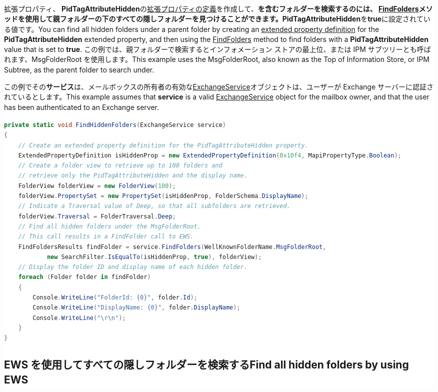 <span data-ttu-id="f0a52-147">拡張プロパティ、 **PidTagAttributeHidden**の[拡張プロパティの定義](properties-and-extended-properties-in-ews-in-exchange.md)を作成して、**を含むフォルダーを検索するのには、 [FindFolders](http://msdn.microsoft.com/en-us/library/microsoft.exchange.webservices.data.exchangeservice.findfolders%28v=exchg.80%29.aspx)メソッドを使用して親フォルダーの下のすべての隠しフォルダーを見つけることができます。PidTagAttributeHidden**を**true**に設定されている値です。</span><span class="sxs-lookup"><span data-stu-id="f0a52-147">You can find all hidden folders under a parent folder by creating an [extended property definition](properties-and-extended-properties-in-ews-in-exchange.md) for the **PidTagAttributeHidden** extended property, and then using the [FindFolders](http://msdn.microsoft.com/en-us/library/microsoft.exchange.webservices.data.exchangeservice.findfolders%28v=exchg.80%29.aspx) method to find folders with a **PidTagAttributeHidden** value that is set to **true**.</span></span> <span data-ttu-id="f0a52-148">この例では、親フォルダーで検索するとインフォメーション ストアの最上位、または IPM サブツリーとも呼ばれます、MsgFolderRoot を使用します。</span><span class="sxs-lookup"><span data-stu-id="f0a52-148">This example uses the MsgFolderRoot, also known as the Top of Information Store, or IPM Subtree, as the parent folder to search under.</span></span>
  
<span data-ttu-id="f0a52-149">この例でその**サービス**は、メールボックスの所有者の有効な[ExchangeService](http://msdn.microsoft.com/en-us/library/microsoft.exchange.webservices.data.exchangeservice%28v=exchg.80%29.aspx)オブジェクトは、ユーザーが Exchange サーバーに認証されているとします。</span><span class="sxs-lookup"><span data-stu-id="f0a52-149">This example assumes that **service** is a valid [ExchangeService](http://msdn.microsoft.com/en-us/library/microsoft.exchange.webservices.data.exchangeservice%28v=exchg.80%29.aspx) object for the mailbox owner, and that the user has been authenticated to an Exchange server.</span></span> 
  
```cs
private static void FindHiddenFolders(ExchangeService service)
{
    // Create an extended property definition for the PidTagAttributeHidden property.
    ExtendedPropertyDefinition isHiddenProp = new ExtendedPropertyDefinition(0x10f4, MapiPropertyType.Boolean);
    // Create a folder view to retrieve up to 100 folders and 
    // retrieve only the PidTagAttributeHidden and the display name.
    FolderView folderView = new FolderView(100);
    folderView.PropertySet = new PropertySet(isHiddenProp, FolderSchema.DisplayName);
    // Indicate a Traversal value of Deep, so that all subfolders are retrieved.
    folderView.Traversal = FolderTraversal.Deep;
    // Find all hidden folders under the MsgFolderRoot.
    // This call results in a FindFolder call to EWS.
    FindFoldersResults findFolder = service.FindFolders(WellKnownFolderName.MsgFolderRoot,
            new SearchFilter.IsEqualTo(isHiddenProp, true), folderView);
    // Display the folder ID and display name of each hidden folder.
    foreach (Folder folder in findFolder)
    {
        Console.WriteLine("FolderId: {0}", folder.Id);
        Console.WriteLine("DisplayName: {0}", folder.DisplayName);
        Console.WriteLine("\r\n");
    }
}
```

## <a name="find-all-hidden-folders-by-using-ews"></a><span data-ttu-id="f0a52-150">EWS を使用してすべての隠しフォルダーを検索する</span><span class="sxs-lookup"><span data-stu-id="f0a52-150">Find all hidden folders by using EWS</span></span>
<span data-ttu-id="f0a52-151"><a name="bk_findhiddenews"> </a></span><span class="sxs-lookup"><span data-stu-id="f0a52-151"></span></span>

